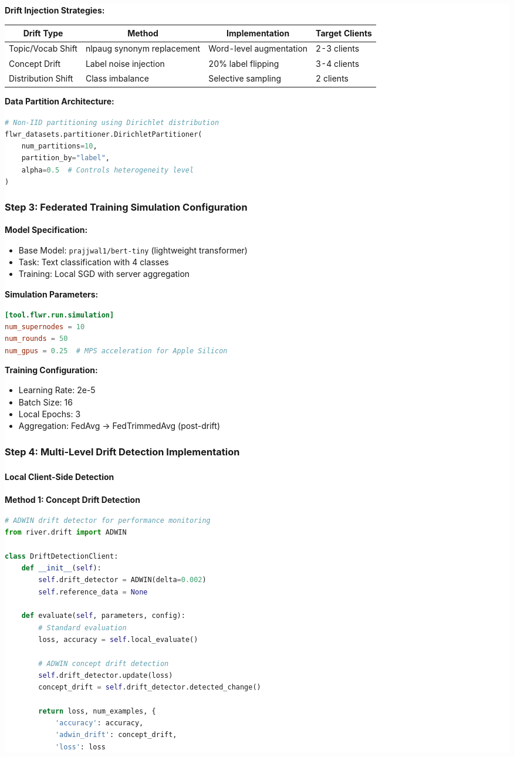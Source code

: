 **Drift Injection Strategies:**

| Drift Type | Method | Implementation | Target Clients |
|------------|--------|----------------|----------------|
| Topic/Vocab Shift | nlpaug synonym replacement | Word-level augmentation | 2-3 clients |
| Concept Drift | Label noise injection | 20% label flipping | 3-4 clients |
| Distribution Shift | Class imbalance | Selective sampling | 2 clients |

**Data Partition Architecture:**
```python
# Non-IID partitioning using Dirichlet distribution
flwr_datasets.partitioner.DirichletPartitioner(
    num_partitions=10,
    partition_by="label",
    alpha=0.5  # Controls heterogeneity level
)
```

### Step 3: Federated Training Simulation Configuration

**Model Specification:**
- Base Model: `prajjwal1/bert-tiny` (lightweight transformer)
- Task: Text classification with 4 classes
- Training: Local SGD with server aggregation

**Simulation Parameters:**
```toml
[tool.flwr.run.simulation]
num_supernodes = 10
num_rounds = 50
num_gpus = 0.25  # MPS acceleration for Apple Silicon
```

**Training Configuration:**
- Learning Rate: 2e-5
- Batch Size: 16
- Local Epochs: 3
- Aggregation: FedAvg → FedTrimmedAvg (post-drift)

### Step 4: Multi-Level Drift Detection Implementation

#### Local Client-Side Detection

**Method 1: Concept Drift Detection**
```python
# ADWIN drift detector for performance monitoring
from river.drift import ADWIN

class DriftDetectionClient:
    def __init__(self):
        self.drift_detector = ADWIN(delta=0.002)
        self.reference_data = None
    
    def evaluate(self, parameters, config):
        # Standard evaluation
        loss, accuracy = self.local_evaluate()
        
        # ADWIN concept drift detection
        self.drift_detector.update(loss)
        concept_drift = self.drift_detector.detected_change()
        
        return loss, num_examples, {
            'accuracy': accuracy,
            'adwin_drift': concept_drift,
            'loss': loss
```